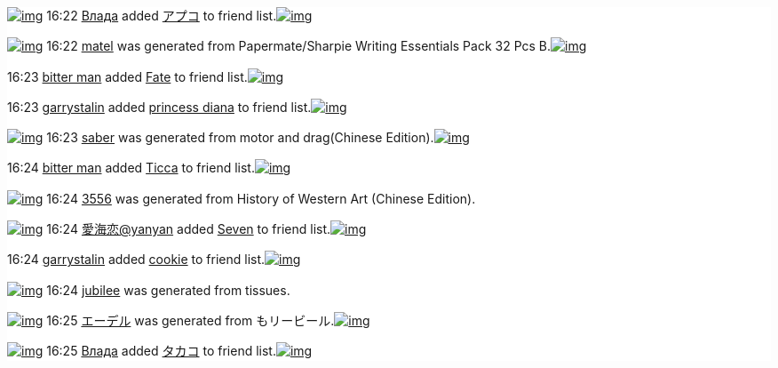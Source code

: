 [![img](http://www.deviantsart.com/2mcp1kn.jpeg)](http://www.barcodekanojo.com/user/452207/%D0%92%D0%BB%D0%B0%D0%B4%D0%B0) 16:22 [Влада](http://www.barcodekanojo.com/user/452207/%D0%92%D0%BB%D0%B0%D0%B4%D0%B0) added [アプコ](http://www.barcodekanojo.com/kanojo/1232282/%E3%82%A2%E3%83%97%E3%82%B3) to friend list.[![img](http://www.deviantsart.com/afpci.png)](http://www.barcodekanojo.com/kanojo/1232282/%E3%82%A2%E3%83%97%E3%82%B3)

[![img](http://www.deviantsart.com/36vf4kl.png)](http://www.barcodekanojo.com/kanojo/2915374/matel) 16:22 [matel](http://www.barcodekanojo.com/kanojo/2915374/matel) was generated from Papermate/Sharpie Writing Essentials Pack 32 Pcs B.[![img](http://www.deviantsart.com/3amqkj2.jpeg)](http://www.barcodekanojo.com/product_images/barcode/5553252/1399188117/Papermate%2FSharpie%20Writing%20Essentials%20Pack%2032%20Pcs%20B.jpg)

16:23 [bitter man](http://www.barcodekanojo.com/user/453728/bitter%20man) added [Fate](http://www.barcodekanojo.com/kanojo/2664139/Fate) to friend list.[![img](http://www.deviantsart.com/2tfvbpe.png)](http://www.barcodekanojo.com/kanojo/2664139/Fate)

16:23 [garrystalin](http://www.barcodekanojo.com/user/453403/garrystalin) added [princess diana](http://www.barcodekanojo.com/kanojo/2595101/princess%20diana) to friend list.[![img](http://www.deviantsart.com/1n32nde.png)](http://www.barcodekanojo.com/kanojo/2595101/princess%20diana)

[![img](http://www.deviantsart.com/1ts2usk.png)](http://www.barcodekanojo.com/kanojo/2915375/saber) 16:23 [saber](http://www.barcodekanojo.com/kanojo/2915375/saber) was generated from motor and drag(Chinese Edition).[![img](http://www.deviantsart.com/h269gg.jpeg)](http://www.barcodekanojo.com/product_images/barcode/5553255/1399188151/motor%20and%20drag%28Chinese%20Edition%29.jpg)

16:24 [bitter man](http://www.barcodekanojo.com/user/453728/bitter%20man) added [Ticca](http://www.barcodekanojo.com/kanojo/2486419/Ticca) to friend list.[![img](http://www.deviantsart.com/15gipkr.png)](http://www.barcodekanojo.com/kanojo/2486419/Ticca)

[![img](http://www.deviantsart.com/2irr9ba.png)](http://www.barcodekanojo.com/kanojo/2915376/3556) 16:24 [3556](http://www.barcodekanojo.com/kanojo/2915376/3556) was generated from History of Western Art (Chinese Edition).

[![img](http://www.deviantsart.com/5sphoj.jpeg)](http://www.barcodekanojo.com/user/400871/%E6%84%9B%E6%B5%B7%E6%81%8B%40yanyan) 16:24 [愛海恋@yanyan](http://www.barcodekanojo.com/user/400871/%E6%84%9B%E6%B5%B7%E6%81%8B%40yanyan) added [Seven](http://www.barcodekanojo.com/kanojo/229321/Seven) to friend list.[![img](http://www.deviantsart.com/2bhuttj.png)](http://www.barcodekanojo.com/kanojo/229321/Seven)

16:24 [garrystalin](http://www.barcodekanojo.com/user/453403/garrystalin) added [cookie](http://www.barcodekanojo.com/kanojo/2873126/cookie) to friend list.[![img](http://www.deviantsart.com/aq3c88.png)](http://www.barcodekanojo.com/kanojo/2873126/cookie)

[![img](http://www.deviantsart.com/3lb77de.png)](http://www.barcodekanojo.com/kanojo/2915377/jubilee) 16:24 [jubilee](http://www.barcodekanojo.com/kanojo/2915377/jubilee) was generated from tissues.

[![img](http://www.deviantsart.com/2latefu.png)](http://www.barcodekanojo.com/kanojo/2915378/%E3%82%A8%E3%83%BC%E3%83%87%E3%83%AB) 16:25 [エーデル](http://www.barcodekanojo.com/kanojo/2915378/%E3%82%A8%E3%83%BC%E3%83%87%E3%83%AB) was generated from もリービール.[![img](http://www.deviantsart.com/33f0p8l.jpeg)](http://www.barcodekanojo.com/product_images/barcode/5553261/1399188245/50x50x,PE3,P82,P82,PE3,P83,PAA,PE3,P83,PBC,PE3,P83,P93,PE3,P83,PBC,PE3,P83,PAB.jpg,qw=88,ah=88.pagespeed.ic.e3lnsz054X.jpg)

[![img](http://www.deviantsart.com/2mcp1kn.jpeg)](http://www.barcodekanojo.com/user/452207/%D0%92%D0%BB%D0%B0%D0%B4%D0%B0) 16:25 [Влада](http://www.barcodekanojo.com/user/452207/%D0%92%D0%BB%D0%B0%D0%B4%D0%B0) added [タカコ](http://www.barcodekanojo.com/kanojo/1232206/%E3%82%BF%E3%82%AB%E3%82%B3) to friend list.[![img](http://www.deviantsart.com/3jv0dhp.png)](http://www.barcodekanojo.com/kanojo/1232206/%E3%82%BF%E3%82%AB%E3%82%B3)
